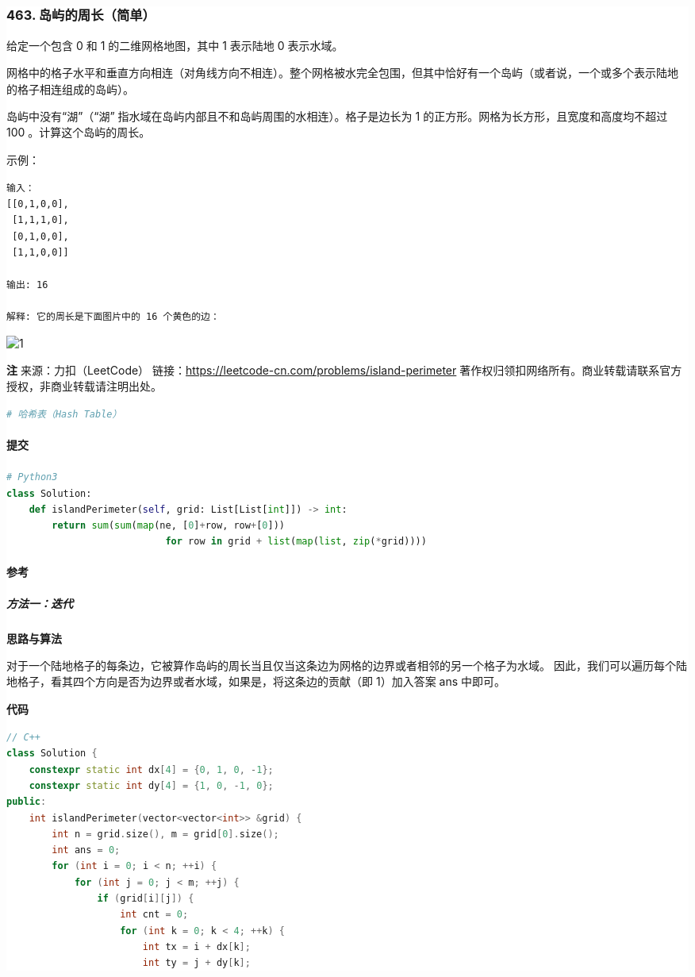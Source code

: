 ### 463. 岛屿的周长（简单）

给定一个包含 0 和 1 的二维网格地图，其中 1 表示陆地 0 表示水域。

网格中的格子水平和垂直方向相连（对角线方向不相连）。整个网格被水完全包围，但其中恰好有一个岛屿（或者说，一个或多个表示陆地的格子相连组成的岛屿）。

岛屿中没有“湖”（“湖” 指水域在岛屿内部且不和岛屿周围的水相连）。格子是边长为 1 的正方形。网格为长方形，且宽度和高度均不超过 100 。计算这个岛屿的周长。

示例：

```text
输入：
[[0,1,0,0],
 [1,1,1,0],
 [0,1,0,0],
 [1,1,0,0]]

输出: 16

解释: 它的周长是下面图片中的 16 个黄色的边：
```

![1](https://assets.leetcode-cn.com/aliyun-lc-upload/uploads/2018/10/12/island.png)

**注**
来源：力扣（LeetCode）
链接：https://leetcode-cn.com/problems/island-perimeter
著作权归领扣网络所有。商业转载请联系官方授权，非商业转载请注明出处。

```py
# 哈希表（Hash Table）
```

#### 提交

```py
# Python3
class Solution:
    def islandPerimeter(self, grid: List[List[int]]) -> int:
        return sum(sum(map(ne, [0]+row, row+[0]))
                            for row in grid + list(map(list, zip(*grid))))
```

#### 参考

##### 方法一：迭代

**思路与算法**

对于一个陆地格子的每条边，它被算作岛屿的周长当且仅当这条边为网格的边界或者相邻的另一个格子为水域。 因此，我们可以遍历每个陆地格子，看其四个方向是否为边界或者水域，如果是，将这条边的贡献（即 1）加入答案 ans 中即可。

**代码**

```c++
// C++
class Solution {
    constexpr static int dx[4] = {0, 1, 0, -1};
    constexpr static int dy[4] = {1, 0, -1, 0};
public:
    int islandPerimeter(vector<vector<int>> &grid) {
        int n = grid.size(), m = grid[0].size();
        int ans = 0;
        for (int i = 0; i < n; ++i) {
            for (int j = 0; j < m; ++j) {
                if (grid[i][j]) {
                    int cnt = 0;
                    for (int k = 0; k < 4; ++k) {
                        int tx = i + dx[k];
                        int ty = j + dy[k];
```